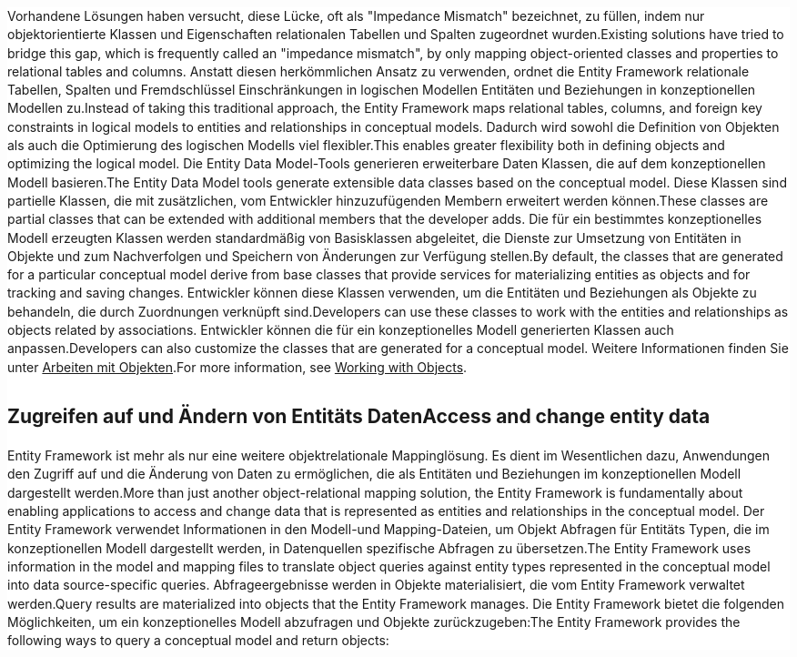  <span data-ttu-id="8f5f1-145">Vorhandene Lösungen haben versucht, diese Lücke, oft als "Impedance Mismatch" bezeichnet, zu füllen, indem nur objektorientierte Klassen und Eigenschaften relationalen Tabellen und Spalten zugeordnet wurden.</span><span class="sxs-lookup"><span data-stu-id="8f5f1-145">Existing solutions have tried to bridge this gap, which is frequently called an "impedance mismatch", by only mapping object-oriented classes and properties to relational tables and columns.</span></span> <span data-ttu-id="8f5f1-146">Anstatt diesen herkömmlichen Ansatz zu verwenden, ordnet die Entity Framework relationale Tabellen, Spalten und Fremdschlüssel Einschränkungen in logischen Modellen Entitäten und Beziehungen in konzeptionellen Modellen zu.</span><span class="sxs-lookup"><span data-stu-id="8f5f1-146">Instead of taking this traditional approach, the Entity Framework maps relational tables, columns, and foreign key constraints in logical models to entities and relationships in conceptual models.</span></span> <span data-ttu-id="8f5f1-147">Dadurch wird sowohl die Definition von Objekten als auch die Optimierung des logischen Modells viel flexibler.</span><span class="sxs-lookup"><span data-stu-id="8f5f1-147">This enables greater flexibility both in defining objects and optimizing the logical model.</span></span> <span data-ttu-id="8f5f1-148">Die Entity Data Model-Tools generieren erweiterbare Daten Klassen, die auf dem konzeptionellen Modell basieren.</span><span class="sxs-lookup"><span data-stu-id="8f5f1-148">The Entity Data Model tools generate extensible data classes based on the conceptual model.</span></span> <span data-ttu-id="8f5f1-149">Diese Klassen sind partielle Klassen, die mit zusätzlichen, vom Entwickler hinzuzufügenden Membern erweitert werden können.</span><span class="sxs-lookup"><span data-stu-id="8f5f1-149">These classes are partial classes that can be extended with additional members that the developer adds.</span></span> <span data-ttu-id="8f5f1-150">Die für ein bestimmtes konzeptionelles Modell erzeugten Klassen werden standardmäßig von Basisklassen abgeleitet, die Dienste zur Umsetzung von Entitäten in Objekte und zum Nachverfolgen und Speichern von Änderungen zur Verfügung stellen.</span><span class="sxs-lookup"><span data-stu-id="8f5f1-150">By default, the classes that are generated for a particular conceptual model derive from base classes that provide services for materializing entities as objects and for tracking and saving changes.</span></span> <span data-ttu-id="8f5f1-151">Entwickler können diese Klassen verwenden, um die Entitäten und Beziehungen als Objekte zu behandeln, die durch Zuordnungen verknüpft sind.</span><span class="sxs-lookup"><span data-stu-id="8f5f1-151">Developers can use these classes to work with the entities and relationships as objects related by associations.</span></span> <span data-ttu-id="8f5f1-152">Entwickler können die für ein konzeptionelles Modell generierten Klassen auch anpassen.</span><span class="sxs-lookup"><span data-stu-id="8f5f1-152">Developers can also customize the classes that are generated for a conceptual model.</span></span> <span data-ttu-id="8f5f1-153">Weitere Informationen finden Sie unter [Arbeiten mit Objekten](working-with-objects.md).</span><span class="sxs-lookup"><span data-stu-id="8f5f1-153">For more information, see [Working with Objects](working-with-objects.md).</span></span>

## <a name="access-and-change-entity-data"></a><span data-ttu-id="8f5f1-154">Zugreifen auf und Ändern von Entitäts Daten</span><span class="sxs-lookup"><span data-stu-id="8f5f1-154">Access and change entity data</span></span>

<span data-ttu-id="8f5f1-155">Entity Framework ist mehr als nur eine weitere objektrelationale Mappinglösung. Es dient im Wesentlichen dazu, Anwendungen den Zugriff auf und die Änderung von Daten zu ermöglichen, die als Entitäten und Beziehungen im konzeptionellen Modell dargestellt werden.</span><span class="sxs-lookup"><span data-stu-id="8f5f1-155">More than just another object-relational mapping solution, the Entity Framework is fundamentally about enabling applications to access and change data that is represented as entities and relationships in the conceptual model.</span></span> <span data-ttu-id="8f5f1-156">Der Entity Framework verwendet Informationen in den Modell-und Mapping-Dateien, um Objekt Abfragen für Entitäts Typen, die im konzeptionellen Modell dargestellt werden, in Datenquellen spezifische Abfragen zu übersetzen.</span><span class="sxs-lookup"><span data-stu-id="8f5f1-156">The Entity Framework uses information in the model and mapping files to translate object queries against entity types represented in the conceptual model into data source-specific queries.</span></span> <span data-ttu-id="8f5f1-157">Abfrageergebnisse werden in Objekte materialisiert, die vom Entity Framework verwaltet werden.</span><span class="sxs-lookup"><span data-stu-id="8f5f1-157">Query results are materialized into objects that the Entity Framework manages.</span></span> <span data-ttu-id="8f5f1-158">Die Entity Framework bietet die folgenden Möglichkeiten, um ein konzeptionelles Modell abzufragen und Objekte zurückzugeben:</span><span class="sxs-lookup"><span data-stu-id="8f5f1-158">The Entity Framework provides the following ways to query a conceptual model and return objects:</span></span>
